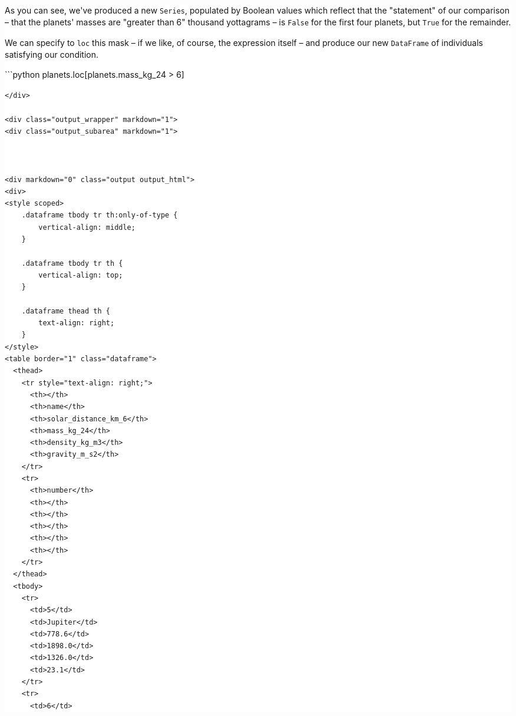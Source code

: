 

As you can see, we've produced a new `Series`, populated by Boolean values which reflect that the "statement" of our comparison – that the planets' masses are "greater than 6" thousand yottagrams – is `False` for the first four planets, but `True` for the remainder.

We can specify to `loc` this mask – if we like, of course, the expression itself – and produce our new `DataFrame` of individuals satisfying our condition.



<div markdown="1" class="cell code_cell">
<div class="input_area" markdown="1">
```python
planets.loc[planets.mass_kg_24 > 6]

```
</div>

<div class="output_wrapper" markdown="1">
<div class="output_subarea" markdown="1">



<div markdown="0" class="output output_html">
<div>
<style scoped>
    .dataframe tbody tr th:only-of-type {
        vertical-align: middle;
    }

    .dataframe tbody tr th {
        vertical-align: top;
    }

    .dataframe thead th {
        text-align: right;
    }
</style>
<table border="1" class="dataframe">
  <thead>
    <tr style="text-align: right;">
      <th></th>
      <th>name</th>
      <th>solar_distance_km_6</th>
      <th>mass_kg_24</th>
      <th>density_kg_m3</th>
      <th>gravity_m_s2</th>
    </tr>
    <tr>
      <th>number</th>
      <th></th>
      <th></th>
      <th></th>
      <th></th>
      <th></th>
    </tr>
  </thead>
  <tbody>
    <tr>
      <td>5</td>
      <td>Jupiter</td>
      <td>778.6</td>
      <td>1898.0</td>
      <td>1326.0</td>
      <td>23.1</td>
    </tr>
    <tr>
      <td>6</td>